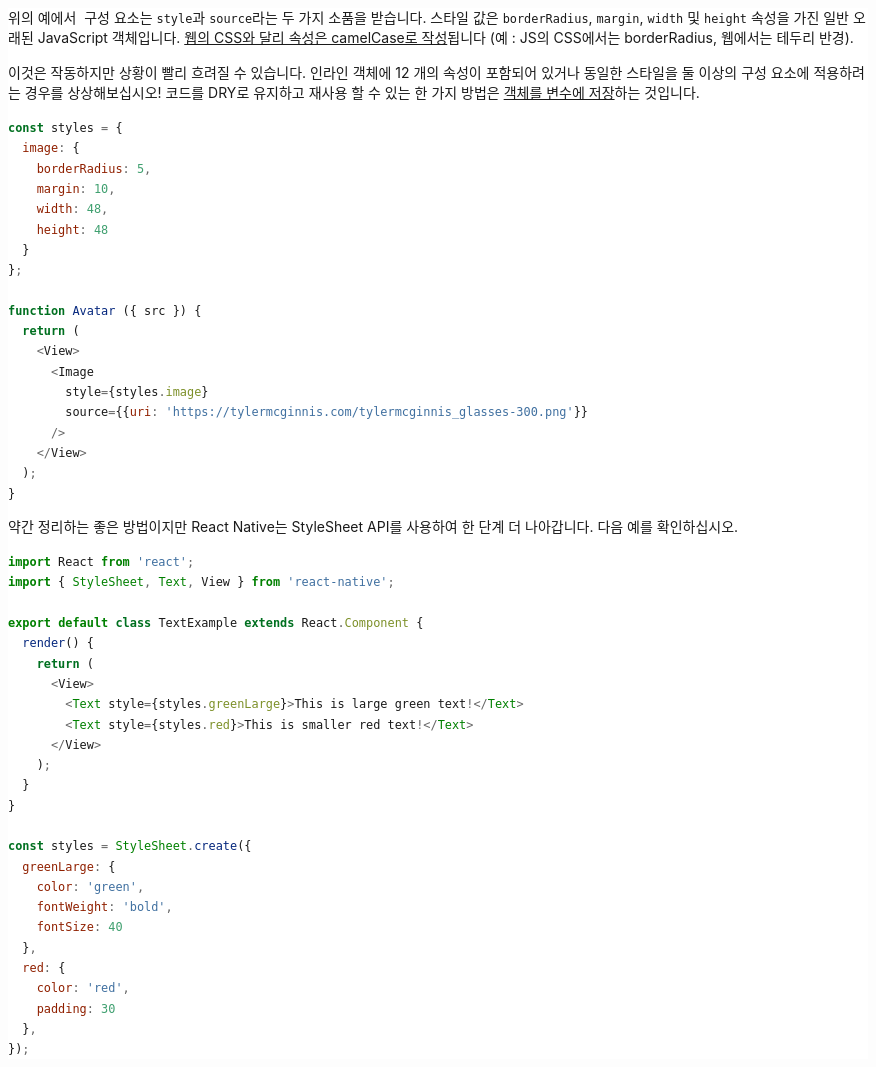 위의 예에서 <Image> 구성 요소는 `style`과 `source`라는 두 가지 소품을 받습니다. 스타일 값은 `borderRadius`, `margin`, `width` 및 `height` 속성을 가진 일반 오래된 JavaScript 객체입니다. <u>웹의 CSS와 달리 속성은 camelCase로 작성</u>됩니다 (예 : JS의 CSS에서는 borderRadius, 웹에서는 테두리 반경).

이것은 작동하지만 상황이 빨리 흐려질 수 있습니다. 인라인 객체에 12 개의 속성이 포함되어 있거나 동일한 스타일을 둘 이상의 구성 요소에 적용하려는 경우를 상상해보십시오! 코드를 DRY로 유지하고 재사용 할 수 있는 한 가지 방법은 <u>객체를 변수에 저장</u>하는 것입니다.



```js
const styles = {
  image: {
    borderRadius: 5,
    margin: 10,
    width: 48,
    height: 48
  }
};

function Avatar ({ src }) {
  return (
    <View>
      <Image
        style={styles.image}
        source={{uri: 'https://tylermcginnis.com/tylermcginnis_glasses-300.png'}}
      />
    </View>
  );
}
```

약간 정리하는 좋은 방법이지만 React Native는 StyleSheet API를 사용하여 한 단계 더 나아갑니다. 다음 예를 확인하십시오.



```js
import React from 'react';
import { StyleSheet, Text, View } from 'react-native';

export default class TextExample extends React.Component {
  render() {
    return (
      <View>
        <Text style={styles.greenLarge}>This is large green text!</Text>
        <Text style={styles.red}>This is smaller red text!</Text>
      </View>
    );
  }
}

const styles = StyleSheet.create({
  greenLarge: {
    color: 'green',
    fontWeight: 'bold',
    fontSize: 40
  },
  red: {
    color: 'red',
    padding: 30
  },
});
```
